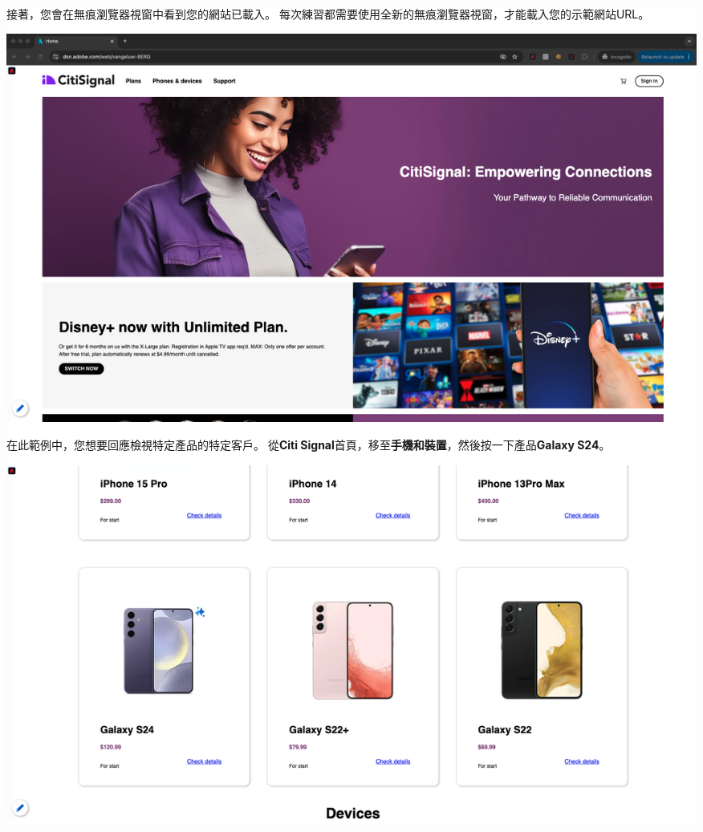 接著，您會在無痕瀏覽器視窗中看到您的網站已載入。 每次練習都需要使用全新的無痕瀏覽器視窗，才能載入您的示範網站URL。

![DSN](../../../getting-started/gettingstarted/images/web7.png)

在此範例中，您想要回應檢視特定產品的特定客戶。
從&#x200B;**Citi Signal**&#x200B;首頁，移至&#x200B;**手機和裝置**，然後按一下產品&#x200B;**Galaxy S24**。

![資料擷取](./images/homegalaxy.png)
